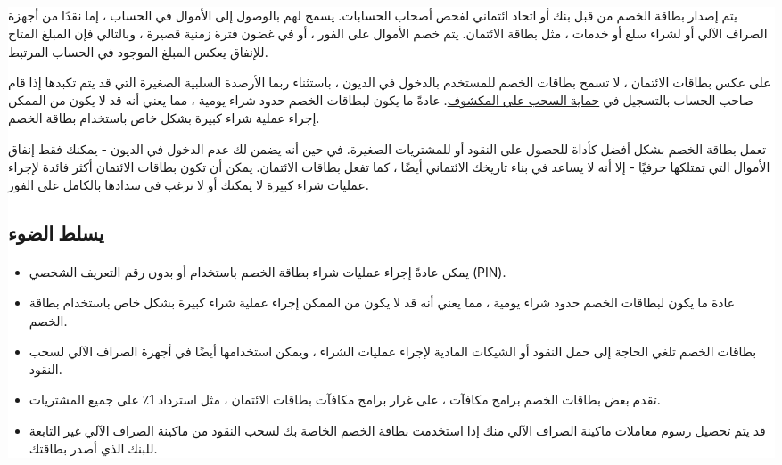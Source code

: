 يتم إصدار بطاقة الخصم من قبل بنك أو اتحاد ائتماني لفحص أصحاب الحسابات. يسمح لهم بالوصول إلى الأموال في الحساب ، إما نقدًا من أجهزة الصراف الآلي أو لشراء سلع أو خدمات ، مثل بطاقة الائتمان. يتم خصم الأموال على الفور ، أو في غضون فترة زمنية قصيرة ، وبالتالي فإن المبلغ المتاح للإنفاق يعكس المبلغ الموجود في الحساب المرتبط.

على عكس بطاقات الائتمان ، لا تسمح بطاقات الخصم للمستخدم بالدخول في الديون ، باستثناء ربما الأرصدة السلبية الصغيرة التي قد يتم تكبدها إذا قام صاحب الحساب بالتسجيل في [حماية السحب على المكشوف](/overdraft-protection). عادةً ما يكون لبطاقات الخصم حدود شراء يومية ، مما يعني أنه قد لا يكون من الممكن إجراء عملية شراء كبيرة بشكل خاص باستخدام بطاقة الخصم.

تعمل بطاقة الخصم بشكل أفضل كأداة للحصول على النقود أو للمشتريات الصغيرة. في حين أنه يضمن لك عدم الدخول في الديون - يمكنك فقط إنفاق الأموال التي تمتلكها حرفيًا - إلا أنه لا يساعد في بناء تاريخك الائتماني أيضًا ، كما تفعل بطاقات الائتمان. يمكن أن تكون بطاقات الائتمان أكثر فائدة لإجراء عمليات شراء كبيرة لا يمكنك أو لا ترغب في سدادها بالكامل على الفور.

## يسلط الضوء

- يمكن عادةً إجراء عمليات شراء بطاقة الخصم باستخدام أو بدون رقم التعريف الشخصي (PIN).

- عادة ما يكون لبطاقات الخصم حدود شراء يومية ، مما يعني أنه قد لا يكون من الممكن إجراء عملية شراء كبيرة بشكل خاص باستخدام بطاقة الخصم.

- بطاقات الخصم تلغي الحاجة إلى حمل النقود أو الشيكات المادية لإجراء عمليات الشراء ، ويمكن استخدامها أيضًا في أجهزة الصراف الآلي لسحب النقود.

- تقدم بعض بطاقات الخصم برامج مكافآت ، على غرار برامج مكافآت بطاقات الائتمان ، مثل استرداد 1٪ على جميع المشتريات.

- قد يتم تحصيل رسوم معاملات ماكينة الصراف الآلي منك إذا استخدمت بطاقة الخصم الخاصة بك لسحب النقود من ماكينة الصراف الآلي غير التابعة للبنك الذي أصدر بطاقتك.

